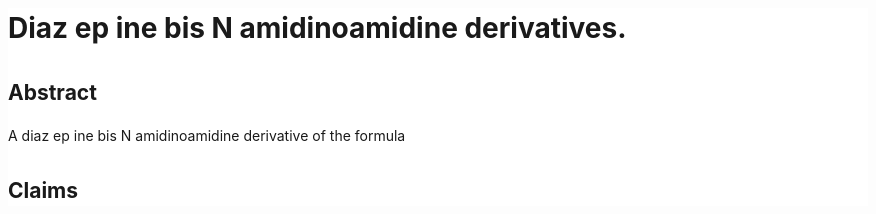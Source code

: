 # Diaz ep ine bis N amidinoamidine derivatives.

## Abstract
A diaz ep ine bis N amidinoamidine derivative of the formula

## Claims
